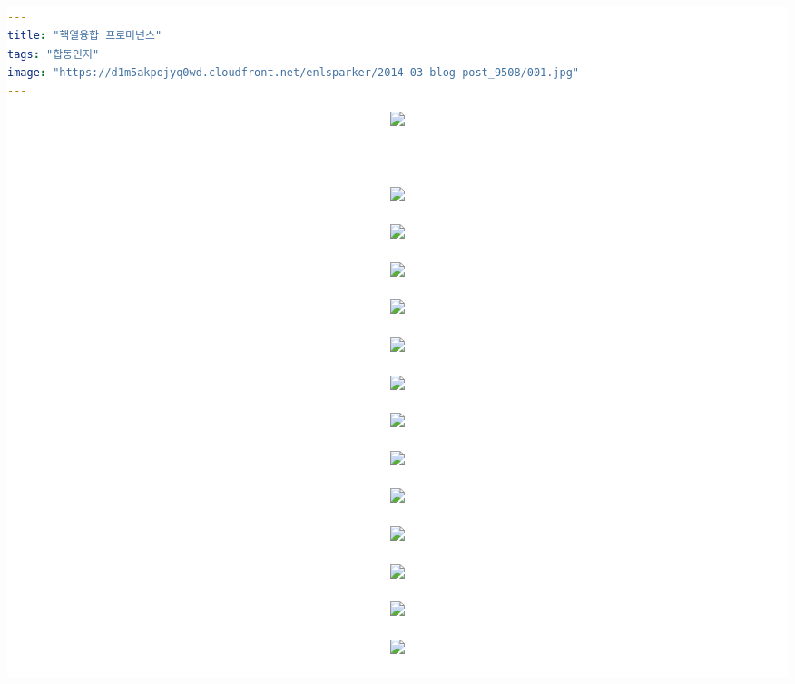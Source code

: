 ```yaml
---
title: "핵열융합 프로미넌스"
tags: "합동인지"
image: "https://d1m5akpojyq0wd.cloudfront.net/enlsparker/2014-03-blog-post_9508/001.jpg"
---
```

<div class="article">
<div class="post-body entry-content" id="post-body-2491111308268703065" itemprop="description articleBody">
<div class="separator" style="clear: both; text-align: center;">
<img src="{{ site.imgserver6 }}/enlsparker/2014-03-blog-post_9508/001.jpg"/></div>
<br/>
<a name="more"></a><br/>
<br/>
<div class="separator" style="clear: both; text-align: center;">
<img src="{{ site.imgserver6 }}/enlsparker/2014-03-blog-post_9508/002.jpg"/></div>
<br/>
<div class="separator" style="clear: both; text-align: center;">
<img src="{{ site.imgserver6 }}/enlsparker/2014-03-blog-post_9508/003.jpg"/></div>
<br/>
<div class="separator" style="clear: both; text-align: center;">
<img src="{{ site.imgserver6 }}/enlsparker/2014-03-blog-post_9508/004.jpg"/></div>
<br/>
<div class="separator" style="clear: both; text-align: center;">
<img src="{{ site.imgserver6 }}/enlsparker/2014-03-blog-post_9508/005.jpg"/></div>
<br/>
<div class="separator" style="clear: both; text-align: center;">
<img src="{{ site.imgserver6 }}/enlsparker/2014-03-blog-post_9508/006.jpg"/></div>
<br/>
<div class="separator" style="clear: both; text-align: center;">
<img src="{{ site.imgserver6 }}/enlsparker/2014-03-blog-post_9508/007.jpg"/></div>
<br/>
<div class="separator" style="clear: both; text-align: center;">
<img src="{{ site.imgserver6 }}/enlsparker/2014-03-blog-post_9508/008.jpg"/></div>
<br/>
<div class="separator" style="clear: both; text-align: center;">
<img src="{{ site.imgserver6 }}/enlsparker/2014-03-blog-post_9508/009.jpg"/></div>
<br/>
<div class="separator" style="clear: both; text-align: center;">
<img src="{{ site.imgserver6 }}/enlsparker/2014-03-blog-post_9508/010.jpg"/></div>
<br/>
<div class="separator" style="clear: both; text-align: center;">
<img src="{{ site.imgserver6 }}/enlsparker/2014-03-blog-post_9508/011.jpg"/></div>
<br/>
<div class="separator" style="clear: both; text-align: center;">
<img src="{{ site.imgserver6 }}/enlsparker/2014-03-blog-post_9508/012.jpg"/></div>
<br/>
<div class="separator" style="clear: both; text-align: center;">
<img src="{{ site.imgserver6 }}/enlsparker/2014-03-blog-post_9508/013.jpg"/></div>
<br/>
<div class="separator" style="clear: both; text-align: center;">
<img src="{{ site.imgserver6 }}/enlsparker/2014-03-blog-post_9508/014.jpg"/></div>
<br/>
<div class="separator" style="clear: both; text-align: center;">